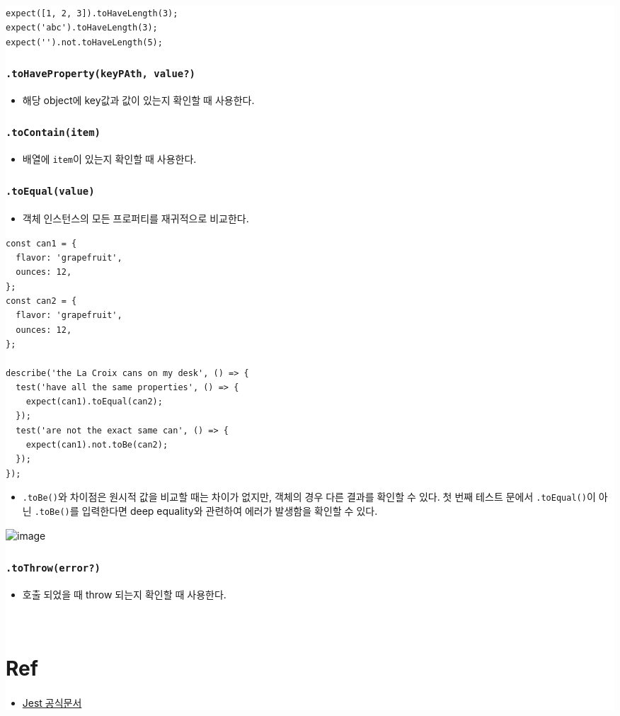 ```
expect([1, 2, 3]).toHaveLength(3);
expect('abc').toHaveLength(3);
expect('').not.toHaveLength(5);
```

### `.toHaveProperty(keyPAth, value?)`

- 해당 object에 key값과 값이 있는지 확인할 때 사용한다.

### `.toContain(item)`

- 배열에 `item`이 있는지 확인할 때 사용한다.

### `.toEqual(value)`

- 객체 인스턴스의 모든 프로퍼티를 재귀적으로 비교한다.

```
const can1 = {
  flavor: 'grapefruit',
  ounces: 12,
};
const can2 = {
  flavor: 'grapefruit',
  ounces: 12,
};

describe('the La Croix cans on my desk', () => {
  test('have all the same properties', () => {
    expect(can1).toEqual(can2);
  });
  test('are not the exact same can', () => {
    expect(can1).not.toBe(can2);
  });
});
```

- `.toBe()`와 차이점은 원시적 값을 비교할 때는 차이가 없지만, 객체의 경우 다른 결과를 확인할 수 있다. 첫 번째 테스트 문에서 `.toEqual()`이 아닌 `.toBe()`를 입력한다면 deep equality와 관련하여 에러가 발생함을 확인할 수 있다.

<img width="1109" alt="image" src="https://user-images.githubusercontent.com/96946274/204788687-85a406f7-c097-4993-8087-324348310297.png">

### `.toThrow(error?)`

- 호출 되었을 때 throw 되는지 확인할 때 사용한다.

<br>

# Ref

- [Jest 공식문서](https://jestjs.io/docs/expect#tohavebeencalledwitharg1-arg2-)
